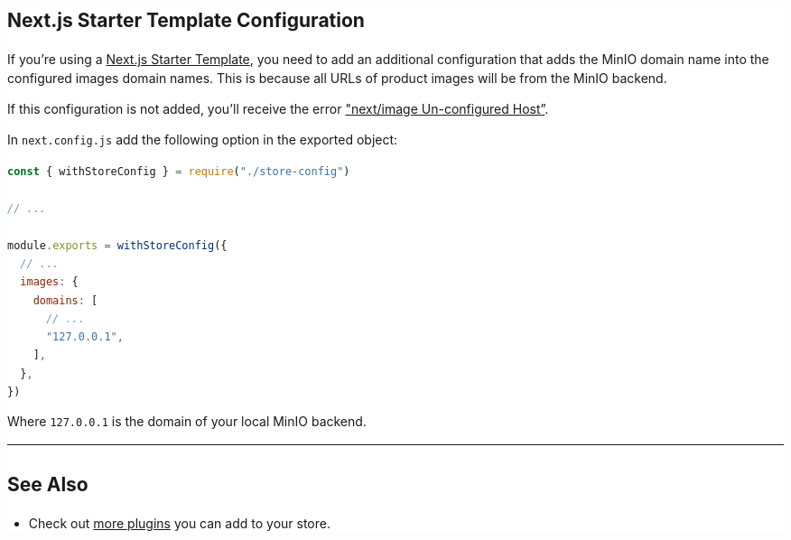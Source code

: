 ## Next.js Starter Template Configuration

If you’re using a [Next.js Starter Template](../../starters/nextjs-medusa-starter.mdx), you need to add an additional configuration that adds the MinIO domain name into the configured images domain names. This is because all URLs of product images will be from the MinIO backend.

If this configuration is not added, you’ll receive the error ["next/image Un-configured Host”](https://nextjs.org/docs/messages/next-image-unconfigured-host).

In `next.config.js` add the following option in the exported object:

```jsx title=next.config.js
const { withStoreConfig } = require("./store-config")

// ...

module.exports = withStoreConfig({
  // ...
  images: {
    domains: [
      // ...
      "127.0.0.1",
    ],
  },
})
```

Where `127.0.0.1` is the domain of your local MinIO backend.

---

## See Also

- Check out [more plugins](../overview.mdx) you can add to your store.
